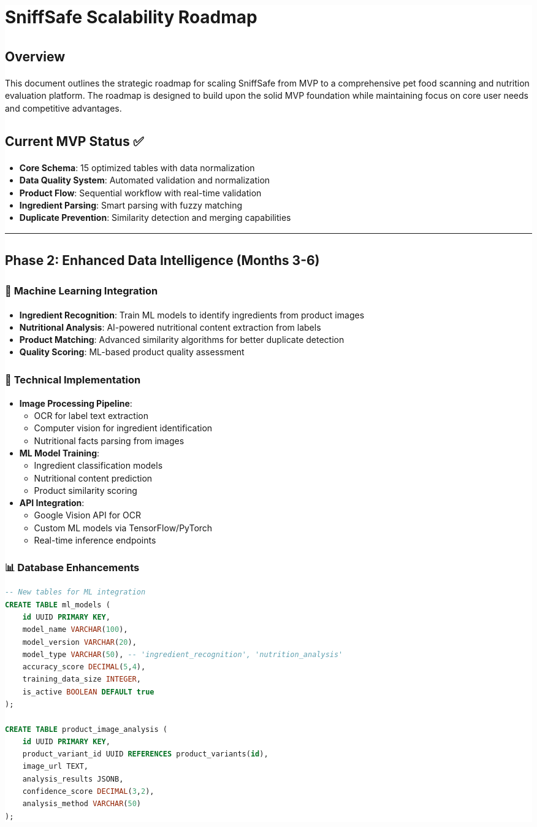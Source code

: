 # SniffSafe Scalability Roadmap

## Overview
This document outlines the strategic roadmap for scaling SniffSafe from MVP to a comprehensive pet food scanning and nutrition evaluation platform. The roadmap is designed to build upon the solid MVP foundation while maintaining focus on core user needs and competitive advantages.

## Current MVP Status ✅
- **Core Schema**: 15 optimized tables with data normalization
- **Data Quality System**: Automated validation and normalization
- **Product Flow**: Sequential workflow with real-time validation
- **Ingredient Parsing**: Smart parsing with fuzzy matching
- **Duplicate Prevention**: Similarity detection and merging capabilities

---

## Phase 2: Enhanced Data Intelligence (Months 3-6)

### 🎯 **Machine Learning Integration**
- **Ingredient Recognition**: Train ML models to identify ingredients from product images
- **Nutritional Analysis**: AI-powered nutritional content extraction from labels
- **Product Matching**: Advanced similarity algorithms for better duplicate detection
- **Quality Scoring**: ML-based product quality assessment

### 🔧 **Technical Implementation**
- **Image Processing Pipeline**: 
  - OCR for label text extraction
  - Computer vision for ingredient identification
  - Nutritional facts parsing from images
- **ML Model Training**:
  - Ingredient classification models
  - Nutritional content prediction
  - Product similarity scoring
- **API Integration**:
  - Google Vision API for OCR
  - Custom ML models via TensorFlow/PyTorch
  - Real-time inference endpoints

### 📊 **Database Enhancements**
```sql
-- New tables for ML integration
CREATE TABLE ml_models (
    id UUID PRIMARY KEY,
    model_name VARCHAR(100),
    model_version VARCHAR(20),
    model_type VARCHAR(50), -- 'ingredient_recognition', 'nutrition_analysis'
    accuracy_score DECIMAL(5,4),
    training_data_size INTEGER,
    is_active BOOLEAN DEFAULT true
);

CREATE TABLE product_image_analysis (
    id UUID PRIMARY KEY,
    product_variant_id UUID REFERENCES product_variants(id),
    image_url TEXT,
    analysis_results JSONB,
    confidence_score DECIMAL(3,2),
    analysis_method VARCHAR(50)
);
```